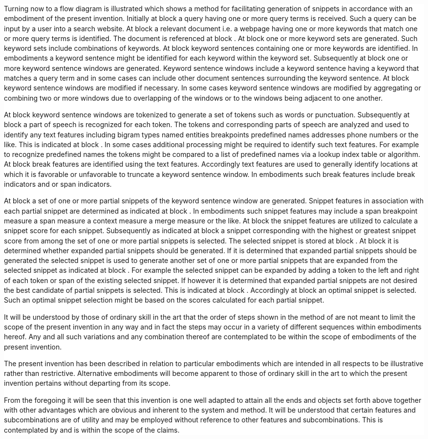 Turning now to a flow diagram is illustrated which shows a method for facilitating generation of snippets in accordance with an embodiment of the present invention. Initially at block a query having one or more query terms is received. Such a query can be input by a user into a search website. At block a relevant document i.e. a webpage having one or more keywords that match one or more query terms is identified. The document is referenced at block . At block one or more keyword sets are generated. Such keyword sets include combinations of keywords. At block keyword sentences containing one or more keywords are identified. In embodiments a keyword sentence might be identified for each keyword within the keyword set. Subsequently at block one or more keyword sentence windows are generated. Keyword sentence windows include a keyword sentence having a keyword that matches a query term and in some cases can include other document sentences surrounding the keyword sentence. At block keyword sentence windows are modified if necessary. In some cases keyword sentence windows are modified by aggregating or combining two or more windows due to overlapping of the windows or to the windows being adjacent to one another.

At block keyword sentence windows are tokenized to generate a set of tokens such as words or punctuation. Subsequently at block a part of speech is recognized for each token. The tokens and corresponding parts of speech are analyzed and used to identify any text features including bigram types named entities breakpoints predefined names addresses phone numbers or the like. This is indicated at block . In some cases additional processing might be required to identify such text features. For example to recognize predefined names the tokens might be compared to a list of predefined names via a lookup index table or algorithm. At block break features are identified using the text features. Accordingly text features are used to generally identify locations at which it is favorable or unfavorable to truncate a keyword sentence window. In embodiments such break features include break indicators and or span indicators.

At block a set of one or more partial snippets of the keyword sentence window are generated. Snippet features in association with each partial snippet are determined as indicated at block . In embodiments such snippet features may include a span breakpoint measure a span measure a context measure a merge measure or the like. At block the snippet features are utilized to calculate a snippet score for each snippet. Subsequently as indicated at block a snippet corresponding with the highest or greatest snippet score from among the set of one or more partial snippets is selected. The selected snippet is stored at block . At block it is determined whether expanded partial snippets should be generated. If it is determined that expanded partial snippets should be generated the selected snippet is used to generate another set of one or more partial snippets that are expanded from the selected snippet as indicated at block . For example the selected snippet can be expanded by adding a token to the left and right of each token or span of the existing selected snippet. If however it is determined that expanded partial snippets are not desired the best candidate of partial snippets is selected. This is indicated at block . Accordingly at block an optimal snippet is selected. Such an optimal snippet selection might be based on the scores calculated for each partial snippet.

It will be understood by those of ordinary skill in the art that the order of steps shown in the method of are not meant to limit the scope of the present invention in any way and in fact the steps may occur in a variety of different sequences within embodiments hereof. Any and all such variations and any combination thereof are contemplated to be within the scope of embodiments of the present invention.

The present invention has been described in relation to particular embodiments which are intended in all respects to be illustrative rather than restrictive. Alternative embodiments will become apparent to those of ordinary skill in the art to which the present invention pertains without departing from its scope.

From the foregoing it will be seen that this invention is one well adapted to attain all the ends and objects set forth above together with other advantages which are obvious and inherent to the system and method. It will be understood that certain features and subcombinations are of utility and may be employed without reference to other features and subcombinations. This is contemplated by and is within the scope of the claims.


